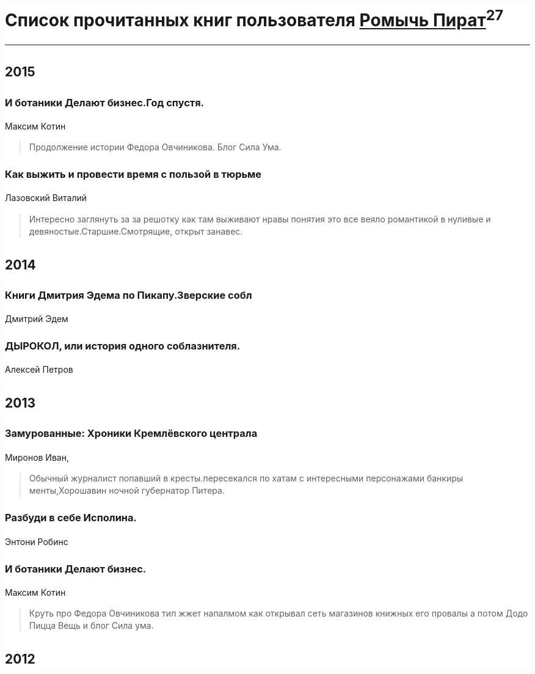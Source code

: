 # Список прочитанных книг пользователя [Ромычь Пират](http://my.mail.ru/mail/rom-ka.333/)<sup>27</sup>
---

## 2015

### И ботаники Делают бизнес.Год спустя.
Максим Котин
> Продолжение истории Федора Овчиникова. Блог  Сила Ума.


### Как выжить и провести время с пользой в тюрьме
Лазовский Виталий
> Интересно заглянуть за за решотку как там выживают нравы понятия это все веяло романтикой в нуливые и девяностые.Старшие.Смотрящие, открыт занавес.



## 2014

### Книги Дмитрия Эдема по Пикапу.Зверские собл
Дмитрий Эдем


### ДЫРОКОЛ, или история одного соблазнителя.
Алексей Петров



## 2013

### Замурованные: Хроники Кремлёвского централа
Миронов Иван,
> Обычный журналист попавший в кресты.пересекался по хатам с интересными персонажами банкиры менты,Хорошавин ночной губернатор Питера.


### Разбуди в себе Исполина.
Энтони Робинс


### И ботаники Делают бизнес.
Максим Котин
> Круть про Федора Овчиникова тип жжет напалмом как открывал сеть магазинов книжных его провалы а потом Додо Пицца Вещь и блог Сила ума.



## 2012
